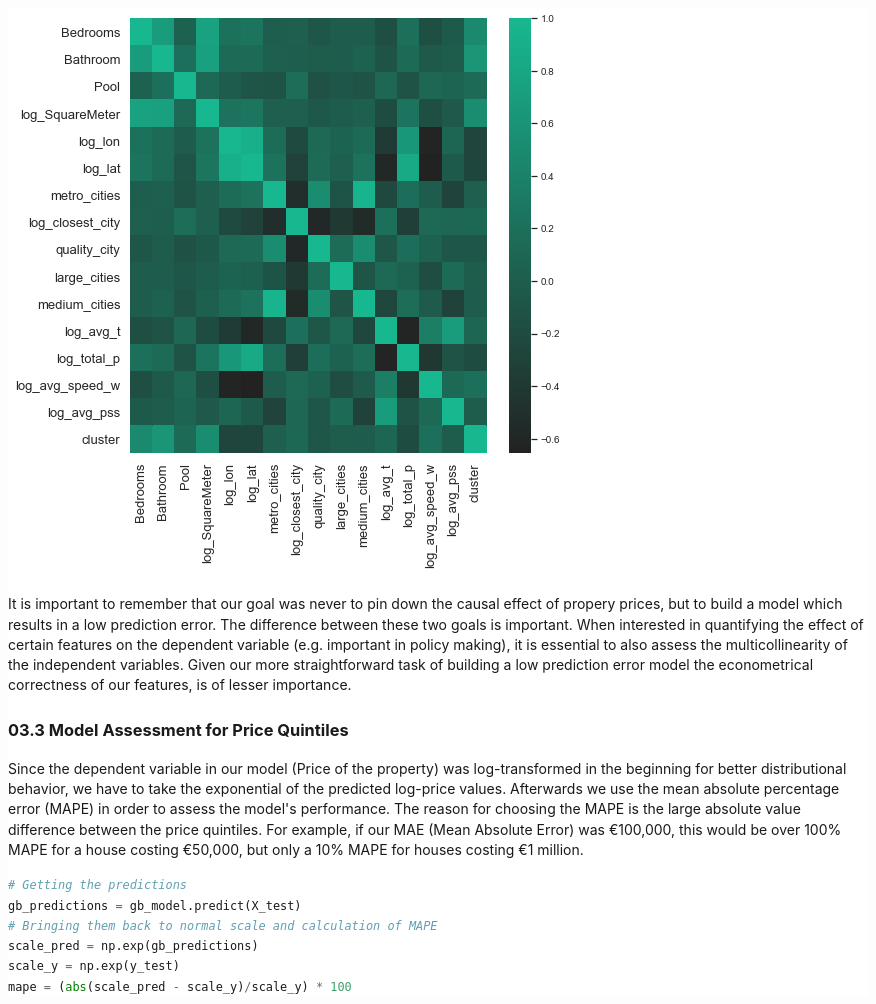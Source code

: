 ![](/assets/post_images/real_estate/picture6_7.png)

It is important to remember that our goal was never to pin down the causal effect of propery prices, but to build a model which results in a low prediction error. The difference between these two goals is important. When interested in quantifying the effect of certain features on the dependent variable (e.g. important in policy making), it is essential to also assess the multicollinearity of the independent variables. Given our more straightforward task of building a low prediction error model the econometrical correctness of our features, is of lesser importance.

### 03.3 Model Assessment for Price Quintiles

Since the dependent variable in our model (Price of the property) was log-transformed in the beginning for better distributional behavior, we have to take the exponential of the predicted log-price values. Afterwards we use the mean absolute percentage error (MAPE) in order to assess the model's performance. The reason for choosing the MAPE is the large absolute value difference between the price quintiles. For example, if our MAE (Mean Absolute Error) was €100,000, this would be over 100% MAPE for a house costing €50,000, but only a 10% MAPE for houses costing €1 million.
```python
# Getting the predictions
gb_predictions = gb_model.predict(X_test)
# Bringing them back to normal scale and calculation of MAPE
scale_pred = np.exp(gb_predictions)
scale_y = np.exp(y_test)
mape = (abs(scale_pred - scale_y)/scale_y) * 100
```
